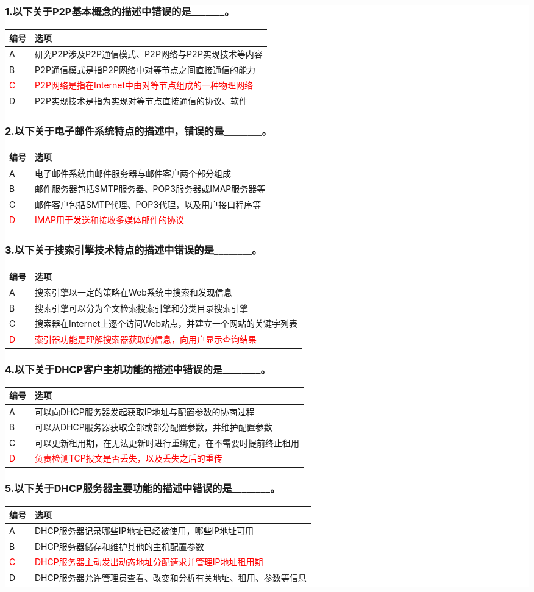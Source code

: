 ### 1.以下关于P2P基本概念的描述中错误的是_______。
|编号|选项|
|:-|:-|
|A|研究P2P涉及P2P通信模式、P2P网络与P2P实现技术等内容|
|B|P2P通信模式是指P2P网络中对等节点之间直接通信的能力|
|<font color="red">C</font>|<font color="red">P2P网络是指在Internet中由对等节点组成的一种物理网络</font>|
|D|P2P实现技术是指为实现对等节点直接通信的协议、软件|

### 2.以下关于电子邮件系统特点的描述中，错误的是________。
|编号|选项|
|:-|:-|
|A|电子邮件系统由邮件服务器与邮件客户两个部分组成|
|B|邮件服务器包括SMTP服务器、POP3服务器或IMAP服务器等|
|C|邮件客户包括SMTP代理、POP3代理，以及用户接口程序等|
|<font color="red">D</font>|<font color="red">IMAP用于发送和接收多媒体邮件的协议</font>|

### 3.以下关于搜索引擎技术特点的描述中错误的是________。
|编号|选项|
|:-|:-|
|A|搜索引擎以一定的策略在Web系统中搜索和发现信息|
|B|搜索引擎可以分为全文检索搜索引擎和分类目录搜索引擎|
|C|搜索器在Internet上逐个访问Web站点，并建立一个网站的关键字列表|
|<font color="red">D</font>|<font color="red">索引器功能是理解搜索器获取的信息，向用户显示查询结果</font>|

### 4.以下关于DHCP客户主机功能的描述中错误的是________。
|编号|选项|
|:-|:-|
|A|可以向DHCP服务器发起获取IP地址与配置参数的协商过程|
|B|可以从DHCP服务器获取全部或部分配置参数，并维护配置参数|
|C|可以更新租用期，在无法更新时进行重绑定，在不需要时提前终止租用|
|<font color="red">D</font>|<font color="red">负责检测TCP报文是否丢失，以及丢失之后的重传</font>|

### 5.以下关于DHCP服务器主要功能的描述中错误的是________。
|编号|选项|
|:-|:-|
|A|DHCP服务器记录哪些IP地址已经被使用，哪些IP地址可用|
|B|DHCP服务器储存和维护其他的主机配置参数|
|<font color="red">C</font>|<font color="red">DHCP服务器主动发出动态地址分配请求并管理IP地址租用期</font>|
|D|DHCP服务器允许管理员查看、改变和分析有关地址、租用、参数等信息|
